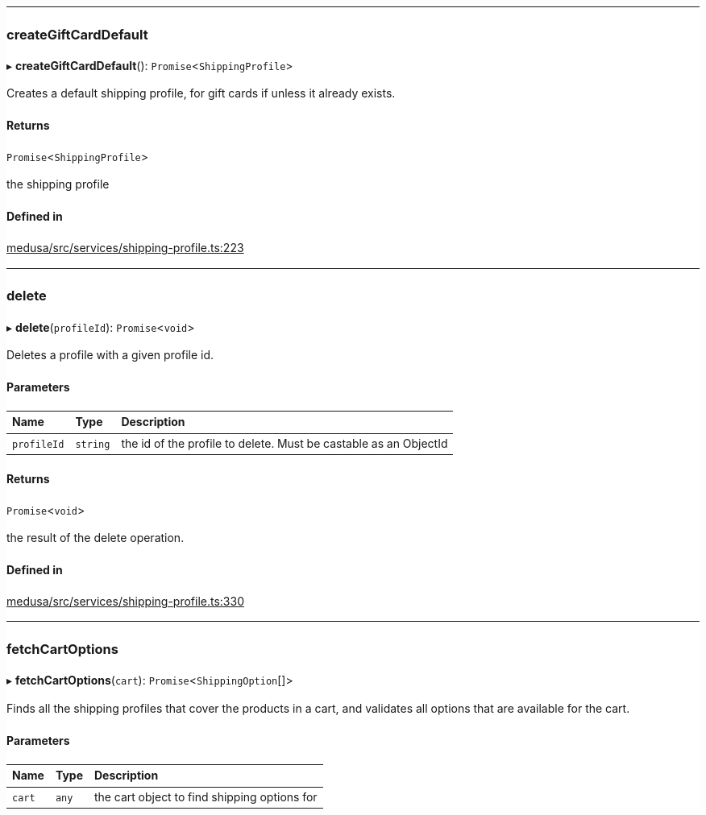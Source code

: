 ___

### createGiftCardDefault

▸ **createGiftCardDefault**(): `Promise`<`ShippingProfile`\>

Creates a default shipping profile, for gift cards if unless it already
exists.

#### Returns

`Promise`<`ShippingProfile`\>

the shipping profile

#### Defined in

[medusa/src/services/shipping-profile.ts:223](https://github.com/medusajs/medusa/blob/7a3194c31/packages/medusa/src/services/shipping-profile.ts#L223)

___

### delete

▸ **delete**(`profileId`): `Promise`<`void`\>

Deletes a profile with a given profile id.

#### Parameters

| Name | Type | Description |
| :------ | :------ | :------ |
| `profileId` | `string` | the id of the profile to delete. Must be   castable as an ObjectId |

#### Returns

`Promise`<`void`\>

the result of the delete operation.

#### Defined in

[medusa/src/services/shipping-profile.ts:330](https://github.com/medusajs/medusa/blob/7a3194c31/packages/medusa/src/services/shipping-profile.ts#L330)

___

### fetchCartOptions

▸ **fetchCartOptions**(`cart`): `Promise`<`ShippingOption`[]\>

Finds all the shipping profiles that cover the products in a cart, and
validates all options that are available for the cart.

#### Parameters

| Name | Type | Description |
| :------ | :------ | :------ |
| `cart` | `any` | the cart object to find shipping options for |
